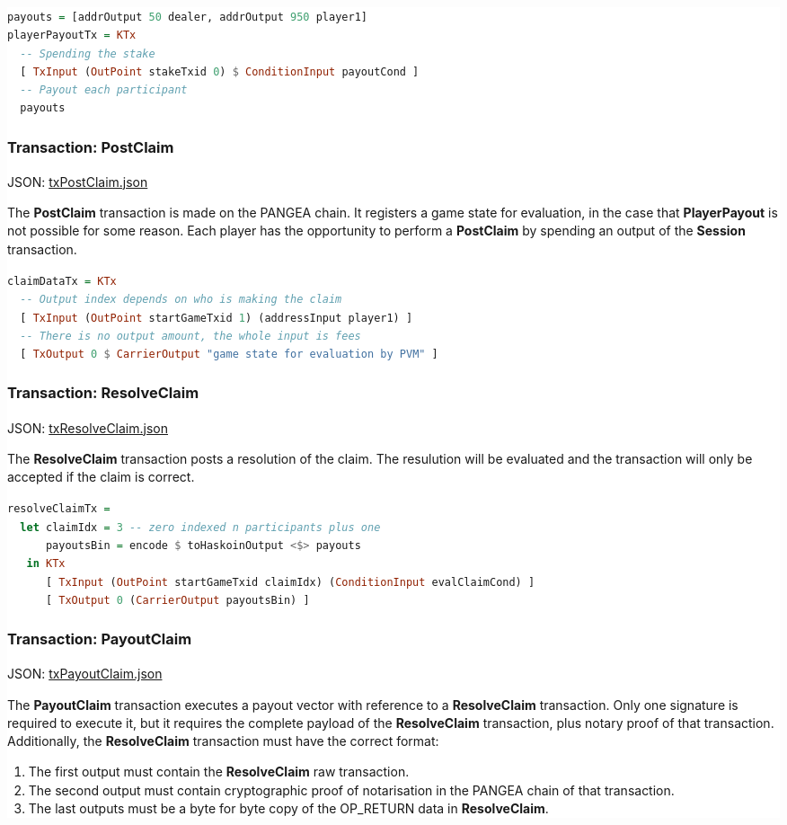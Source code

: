 ```haskell
payouts = [addrOutput 50 dealer, addrOutput 950 player1]
playerPayoutTx = KTx
  -- Spending the stake
  [ TxInput (OutPoint stakeTxid 0) $ ConditionInput payoutCond ]
  -- Payout each participant
  payouts
```

### Transaction: PostClaim

JSON: [txPostClaim.json](./vectors/txPostClaim.json)

The **PostClaim** transaction is made on the PANGEA chain. It registers a game state for evaluation, in the case that **PlayerPayout** is not possible for some reason. Each player has the opportunity to perform a **PostClaim** by spending an output of the **Session** transaction.

```haskell
claimDataTx = KTx
  -- Output index depends on who is making the claim
  [ TxInput (OutPoint startGameTxid 1) (addressInput player1) ]
  -- There is no output amount, the whole input is fees
  [ TxOutput 0 $ CarrierOutput "game state for evaluation by PVM" ]
```

### Transaction: ResolveClaim

JSON: [txResolveClaim.json](./vectors/txResolveClaim.json)

The **ResolveClaim** transaction posts a resolution of the claim. The resulution will be evaluated and the transaction will only be accepted if the claim is correct.

```haskell
resolveClaimTx =
  let claimIdx = 3 -- zero indexed n participants plus one
      payoutsBin = encode $ toHaskoinOutput <$> payouts
   in KTx
      [ TxInput (OutPoint startGameTxid claimIdx) (ConditionInput evalClaimCond) ]
      [ TxOutput 0 (CarrierOutput payoutsBin) ]
```


### Transaction: PayoutClaim

JSON: [txPayoutClaim.json](./vectors/txPayoutClaim.json)

The **PayoutClaim** transaction executes a payout vector with reference to a **ResolveClaim** transaction. Only one signature is required to execute it, but it requires the complete payload of the **ResolveClaim** transaction, plus notary proof of that transaction. Additionally, the **ResolveClaim** transaction must have the correct format:

1. The first output must contain the **ResolveClaim** raw transaction.
1. The second output must contain cryptographic proof of notarisation in the PANGEA chain of that transaction.
1. The last outputs must be a byte for byte copy of the OP\_RETURN data in **ResolveClaim**.

